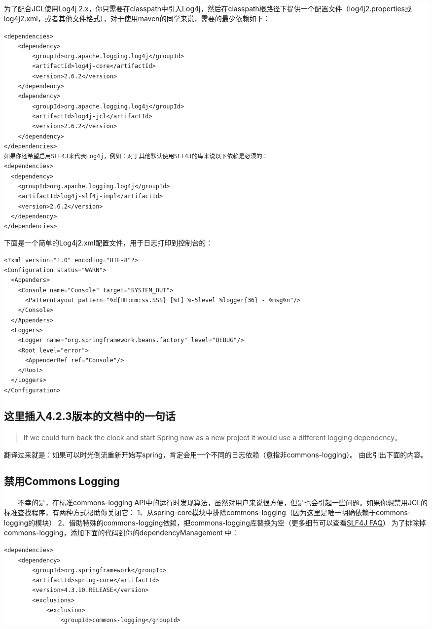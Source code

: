 为了配合JCL使用Log4j 2.x，你只需要在classpath中引入Log4j，然后在classpath根路径下提供一个配置文件（log4j2.properties或log4j2.xml，或者[其他文件格式](https://logging.apache.org/log4j/2.x/manual/configuration.html)），对于使用maven的同学来说，需要的最少依赖如下：
```
<dependencies>
    <dependency>
        <groupId>org.apache.logging.log4j</groupId>
        <artifactId>log4j-core</artifactId>
        <version>2.6.2</version>
    </dependency>
    <dependency>
        <groupId>org.apache.logging.log4j</groupId>
        <artifactId>log4j-jcl</artifactId>
        <version>2.6.2</version>
    </dependency>
</dependencies>
如果你还希望启用SLF4J来代表Log4j，例如：对于其他默认使用SLF4J的库来说以下依赖是必须的：
<dependencies>
  <dependency>
    <groupId>org.apache.logging.log4j</groupId>
    <artifactId>log4j-slf4j-impl</artifactId>
    <version>2.6.2</version>
  </dependency>
</dependencies>
```
下面是一个简单的Log4j2.xml配置文件，用于日志打印到控制台的：
```
<?xml version="1.0" encoding="UTF-8"?>
<Configuration status="WARN">
  <Appenders>
    <Console name="Console" target="SYSTEM_OUT">
      <PatternLayout pattern="%d{HH:mm:ss.SSS} [%t] %-5level %logger{36} - %msg%n"/>
    </Console>
  </Appenders>
  <Loggers>
    <Logger name="org.springframework.beans.factory" level="DEBUG"/>
    <Root level="error">
      <AppenderRef ref="Console"/>
    </Root>
  </Loggers>
</Configuration>
```

## 这里插入4.2.3版本的文档中的一句话
> If we could turn back the clock and start Spring now as a new project it would use a different logging dependency。

翻译过来就是：如果可以时光倒流重新开始写spring，肯定会用一个不同的日志依赖（意指非commons-logging）。
由此引出下面的内容。

## 禁用Commons Logging
　　不幸的是，在标准commons-logging API中的运行时发现算法，虽然对用户来说很方便，但是也会引起一些问题。如果你想禁用JCL的标准查找程序，有两种方式帮助你关闭它：
1、从spring-core模块中排除commons-logging（因为这里是唯一明确依赖于commons-logging的模块）
2、借助特殊的commons-logging依赖，把commons-logging库替换为空（更多细节可以查看[SLF4J FAQ](http://slf4j.org/faq.html#excludingJCL)）
为了排除掉commons-logging，添加下面的代码到你的dependencyManagement 中：
```
<dependencies>
    <dependency>
        <groupId>org.springframework</groupId>
        <artifactId>spring-core</artifactId>
        <version>4.3.10.RELEASE</version>
        <exclusions>
            <exclusion>
                <groupId>commons-logging</groupId>
```